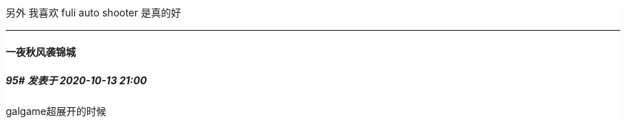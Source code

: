 


另外 我喜欢 fuli auto shooter 是真的好







*****

####  一夜秋风袭锦城  
##### 95#       发表于 2020-10-13 21:00




galgame超展开的时候





                                              